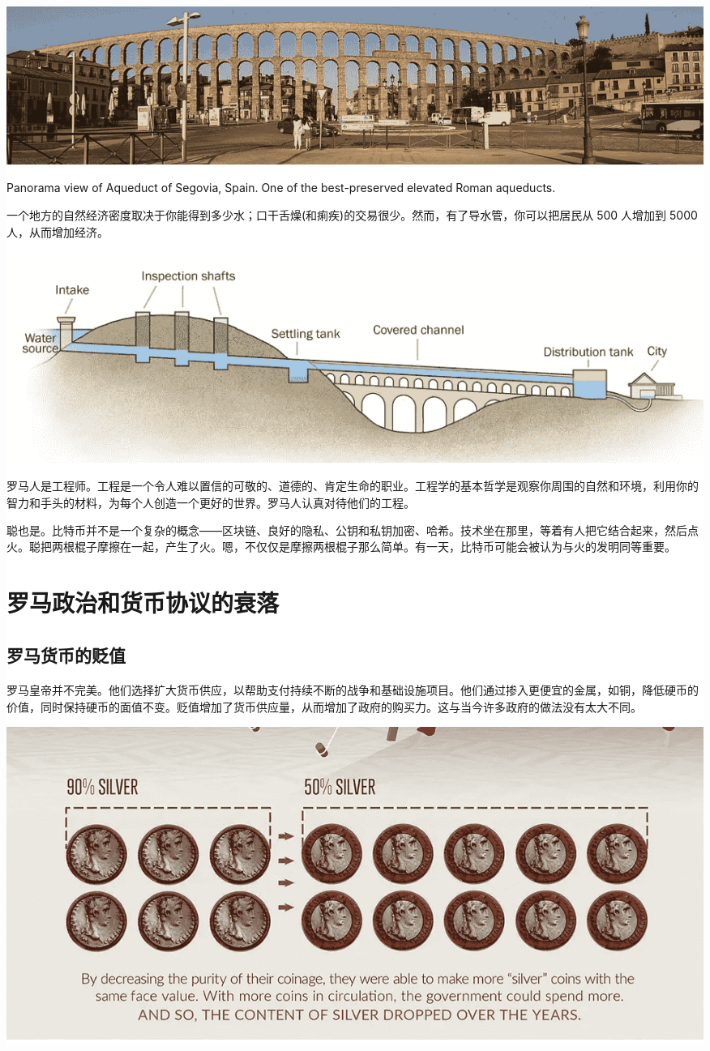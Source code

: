 ![](img/e62d5d2ea9bc2db6c616e2a8b37ea85e.png)

Panorama view of Aqueduct of Segovia, Spain. One of the best-preserved elevated Roman aqueducts.

一个地方的自然经济密度取决于你能得到多少水；口干舌燥(和痢疾)的交易很少。然而，有了导水管，你可以把居民从 500 人增加到 5000 人，从而增加经济。

![](img/73b74f49699bc23dc1493495cbb381d1.png)

罗马人是工程师。工程是一个令人难以置信的可敬的、道德的、肯定生命的职业。工程学的基本哲学是观察你周围的自然和环境，利用你的智力和手头的材料，为每个人创造一个更好的世界。罗马人认真对待他们的工程。

聪也是。比特币并不是一个复杂的概念——区块链、良好的隐私、公钥和私钥加密、哈希。技术坐在那里，等着有人把它结合起来，然后点火。聪把两根棍子摩擦在一起，产生了火。嗯，不仅仅是摩擦两根棍子那么简单。有一天，比特币可能会被认为与火的发明同等重要。

# **罗马政治和货币协议的衰落**

## 罗马货币的贬值

罗马皇帝并不完美。他们选择扩大货币供应，以帮助支付持续不断的战争和基础设施项目。他们通过掺入更便宜的金属，如铜，降低硬币的价值，同时保持硬币的面值不变。贬值增加了货币供应量，从而增加了政府的购买力。这与当今许多政府的做法没有太大不同。

![](img/f597703039b6ce7c1bb73eb795f33ebd.png)
